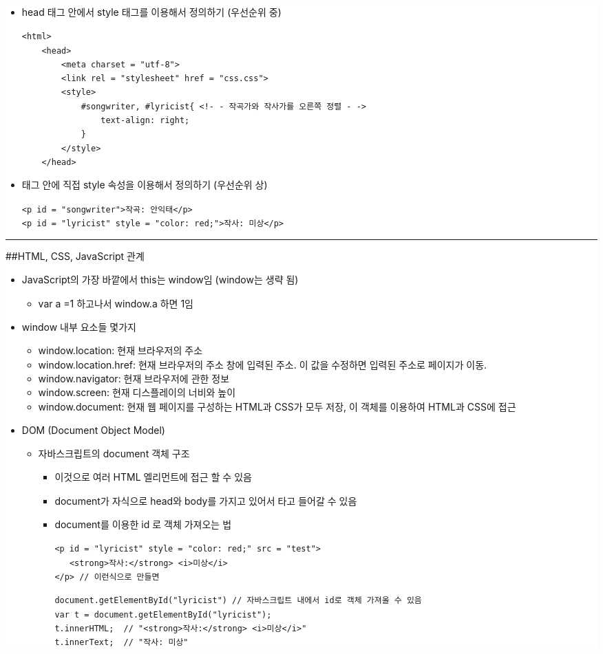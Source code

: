   * head 태그 안에서 style 태그를 이용해서 정의하기 (우선순위 중)

    ```
    <html>
        <head>
            <meta charset = "utf-8">
            <link rel = "stylesheet" href = "css.css">
            <style>
                #songwriter, #lyricist{ <!- - 작곡가와 작사가를 오른쪽 정렬 - ->
                    text-align: right;
                }
            </style>
        </head>
    ```

  * 태그 안에 직접 style 속성을 이용해서 정의하기 (우선순위 상)

    ```
    <p id = "songwriter">작곡: 안익태</p>
    <p id = "lyricist" style = "color: red;">작사: 미상</p>
    ```

--------------

##HTML, CSS, JavaScript 관계

* JavaScript의 가장 바깥에서 this는 window임 (window는 생략 됨)
  
  * var a =1 하고나서 window.a 하면 1임
* window 내부 요소들 몇가지
  * window.location: 현재 브라우저의 주소
  * window.location.href: 현재 브라우저의 주소 창에 입력된 주소. 이 값을 수정하면 입력된 주소로 페이지가 이동.
  * window.navigator: 현재 브라우저에 관한 정보
  * window.screen: 현재 디스플레이의 너비와 높이
  * window.document: 현재 웹 페이지를 구성하는 HTML과 CSS가 모두 저장, 이 객체를 이용하여 HTML과 CSS에 접근

* DOM (Document Object Model)

  * 자바스크립트의 document 객체 구조

    * 이것으로 여러 HTML 엘리먼트에 접근 할 수 있음

    * document가 자식으로 head와 body를 가지고 있어서 타고 들어갈 수 있음

    * document를 이용한 id 로 객체 가져오는 법

      ```
      <p id = "lyricist" style = "color: red;" src = "test">
         <strong>작사:</strong> <i>미상</i>
      </p> // 이런식으로 만들면
      ```

      ```
      document.getElementById("lyricist") // 자바스크립트 내에서 id로 객체 가져올 수 있음
      var t = document.getElementById("lyricist");
      t.innerHTML;  // "<strong>작사:</strong> <i>미상</i>"
      t.innerText;  // "작사: 미상"
      ```
